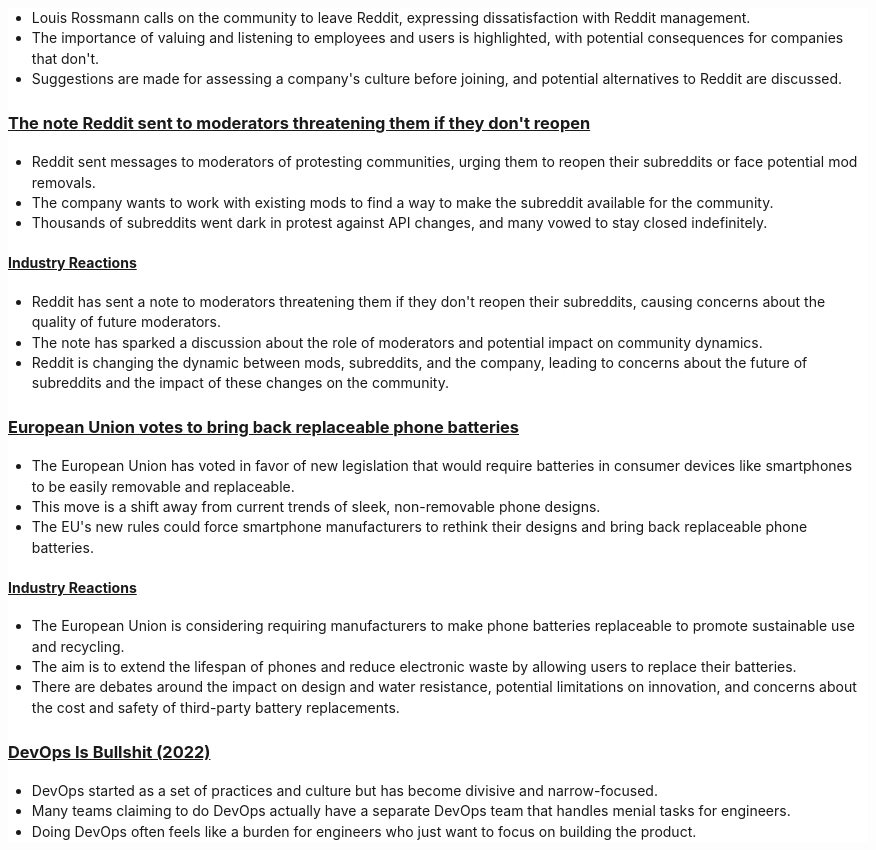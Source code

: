 - Louis Rossmann calls on the community to leave Reddit, expressing dissatisfaction with Reddit management.
- The importance of valuing and listening to employees and users is highlighted, with potential consequences for companies that don't.
- Suggestions are made for assessing a company's culture before joining, and potential alternatives to Reddit are discussed.

### [The note Reddit sent to moderators threatening them if they don't reopen](https://www.theverge.com/2023/6/16/23763538/reddit-blackout-api-protest-mod-replacement-threat)

- Reddit sent messages to moderators of protesting communities, urging them to reopen their subreddits or face potential mod removals.
- The company wants to work with existing mods to find a way to make the subreddit available for the community.
- Thousands of subreddits went dark in protest against API changes, and many vowed to stay closed indefinitely.

#### [Industry Reactions](http://news.ycombinator.com/item?id=36359259)

- Reddit has sent a note to moderators threatening them if they don't reopen their subreddits, causing concerns about the quality of future moderators.
- The note has sparked a discussion about the role of moderators and potential impact on community dynamics.
- Reddit is changing the dynamic between mods, subreddits, and the company, leading to concerns about the future of subreddits and the impact of these changes on the community.

### [European Union votes to bring back replaceable phone batteries](https://www.techspot.com/news/99102-european-union-votes-bring-back-replaceable-phone-batteries.html)

- The European Union has voted in favor of new legislation that would require batteries in consumer devices like smartphones to be easily removable and replaceable.
- This move is a shift away from current trends of sleek, non-removable phone designs.
- The EU's new rules could force smartphone manufacturers to rethink their designs and bring back replaceable phone batteries.

#### [Industry Reactions](http://news.ycombinator.com/item?id=36361510)

- The European Union is considering requiring manufacturers to make phone batteries replaceable to promote sustainable use and recycling.
- The aim is to extend the lifespan of phones and reduce electronic waste by allowing users to replace their batteries.
- There are debates around the impact on design and water resistance, potential limitations on innovation, and concerns about the cost and safety of third-party battery replacements.

### [DevOps Is Bullshit (2022)](https://blog.massdriver.cloud/posts/devops-is-bullshit/)

- DevOps started as a set of practices and culture but has become divisive and narrow-focused.
- Many teams claiming to do DevOps actually have a separate DevOps team that handles menial tasks for engineers.
- Doing DevOps often feels like a burden for engineers who just want to focus on building the product.
